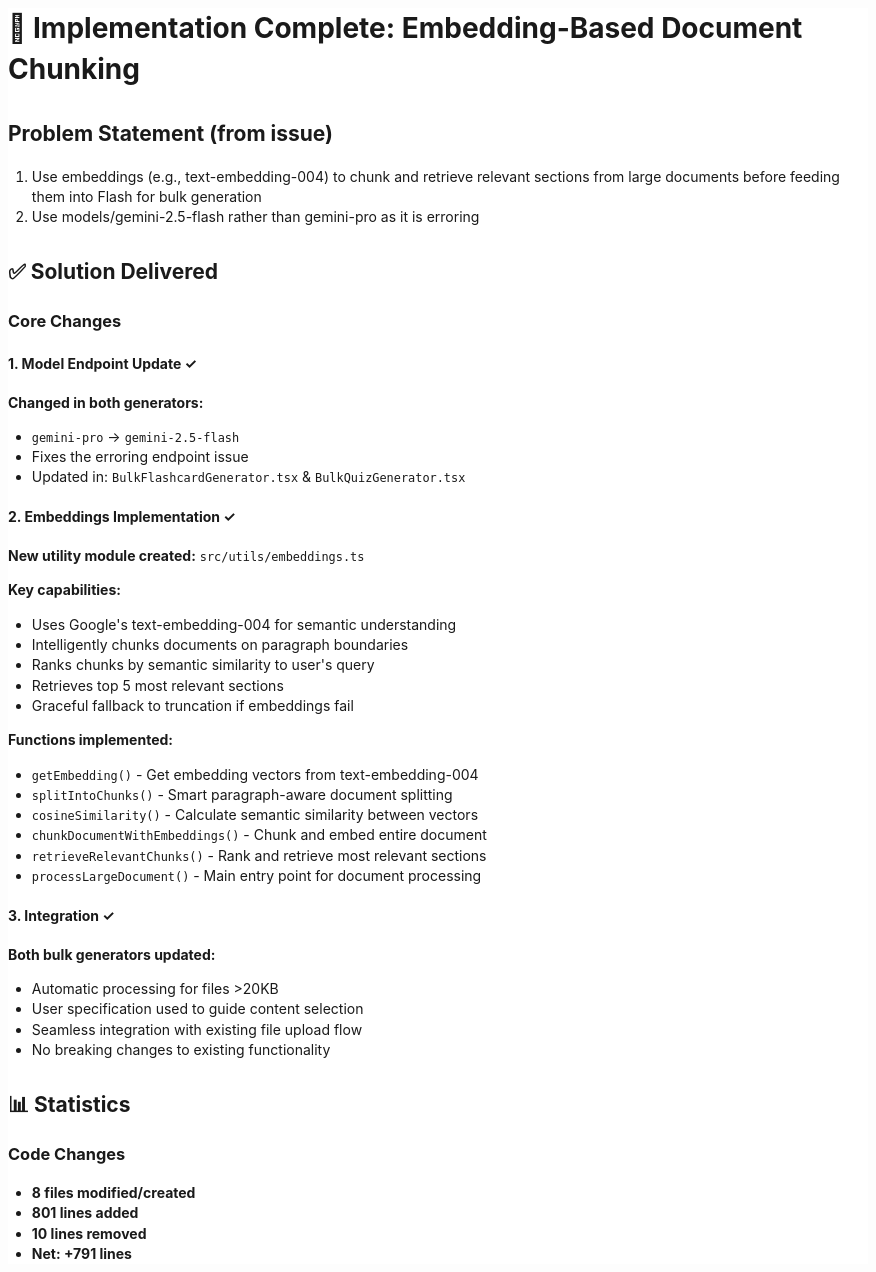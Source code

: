 # 🎉 Implementation Complete: Embedding-Based Document Chunking

## Problem Statement (from issue)
1. Use embeddings (e.g., text-embedding-004) to chunk and retrieve relevant sections from large documents before feeding them into Flash for bulk generation
2. Use models/gemini-2.5-flash rather than gemini-pro as it is erroring

## ✅ Solution Delivered

### Core Changes

#### 1. Model Endpoint Update ✓
**Changed in both generators:**
- `gemini-pro` → `gemini-2.5-flash`
- Fixes the erroring endpoint issue
- Updated in: `BulkFlashcardGenerator.tsx` & `BulkQuizGenerator.tsx`

#### 2. Embeddings Implementation ✓
**New utility module created:** `src/utils/embeddings.ts`

**Key capabilities:**
- Uses Google's text-embedding-004 for semantic understanding
- Intelligently chunks documents on paragraph boundaries
- Ranks chunks by semantic similarity to user's query
- Retrieves top 5 most relevant sections
- Graceful fallback to truncation if embeddings fail

**Functions implemented:**
- `getEmbedding()` - Get embedding vectors from text-embedding-004
- `splitIntoChunks()` - Smart paragraph-aware document splitting
- `cosineSimilarity()` - Calculate semantic similarity between vectors
- `chunkDocumentWithEmbeddings()` - Chunk and embed entire document
- `retrieveRelevantChunks()` - Rank and retrieve most relevant sections
- `processLargeDocument()` - Main entry point for document processing

#### 3. Integration ✓
**Both bulk generators updated:**
- Automatic processing for files >20KB
- User specification used to guide content selection
- Seamless integration with existing file upload flow
- No breaking changes to existing functionality

## 📊 Statistics

### Code Changes
- **8 files modified/created**
- **801 lines added**
- **10 lines removed**
- **Net: +791 lines**
